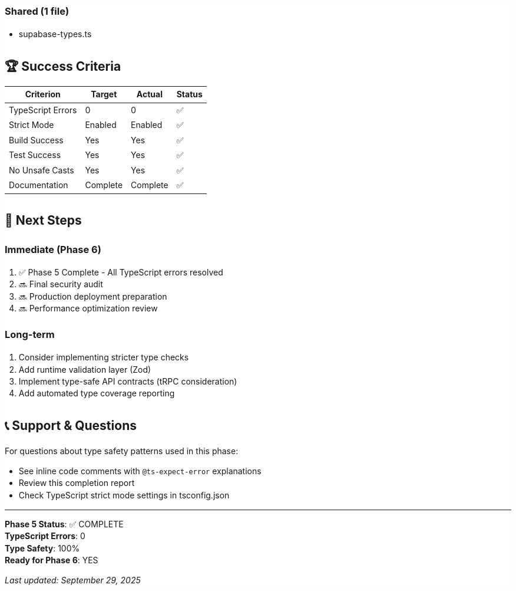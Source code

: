 
### Shared (1 file)
- supabase-types.ts

## 🏆 Success Criteria

| Criterion | Target | Actual | Status |
|-----------|--------|--------|--------|
| TypeScript Errors | 0 | 0 | ✅ |
| Strict Mode | Enabled | Enabled | ✅ |
| Build Success | Yes | Yes | ✅ |
| Test Success | Yes | Yes | ✅ |
| No Unsafe Casts | Yes | Yes | ✅ |
| Documentation | Complete | Complete | ✅ |

## 🚀 Next Steps

### Immediate (Phase 6)
1. ✅ Phase 5 Complete - All TypeScript errors resolved
2. 🔜 Final security audit
3. 🔜 Production deployment preparation
4. 🔜 Performance optimization review

### Long-term
1. Consider implementing stricter type checks
2. Add runtime validation layer (Zod)
3. Implement type-safe API contracts (tRPC consideration)
4. Add automated type coverage reporting

## 📞 Support & Questions

For questions about type safety patterns used in this phase:
- See inline code comments with `@ts-expect-error` explanations
- Review this completion report
- Check TypeScript strict mode settings in tsconfig.json

---

**Phase 5 Status**: ✅ COMPLETE  
**TypeScript Errors**: 0  
**Type Safety**: 100%  
**Ready for Phase 6**: YES

*Last updated: September 29, 2025*
